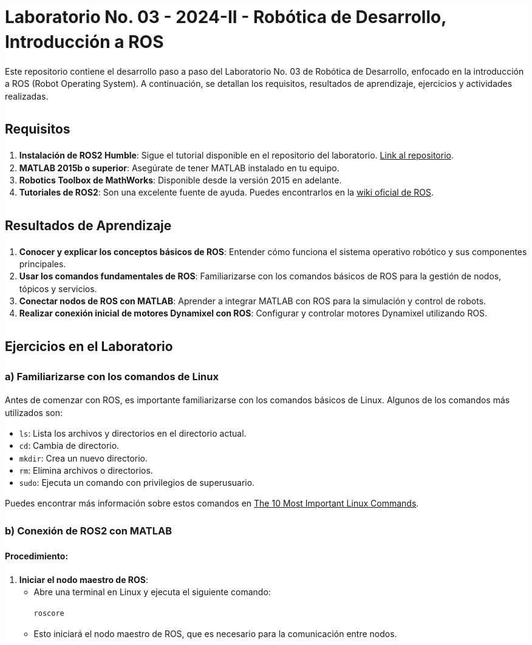 # Laboratorio No. 03 - 2024-II - Robótica de Desarrollo, Introducción a ROS

Este repositorio contiene el desarrollo paso a paso del Laboratorio No. 03 de Robótica de Desarrollo, enfocado en la introducción a ROS (Robot Operating System). A continuación, se detallan los requisitos, resultados de aprendizaje, ejercicios y actividades realizadas.

## Requisitos

1. **Instalación de ROS2 Humble**: Sigue el tutorial disponible en el repositorio del laboratorio. [Link al repositorio](https://github.com/fegonzalez7/rob_unal_clase2).
2. **MATLAB 2015b o superior**: Asegúrate de tener MATLAB instalado en tu equipo.
3. **Robotics Toolbox de MathWorks**: Disponible desde la versión 2015 en adelante.
4. **Tutoriales de ROS2**: Son una excelente fuente de ayuda. Puedes encontrarlos en la [wiki oficial de ROS](http://wiki.ros.org/ROS/Tutorials).

## Resultados de Aprendizaje

1. **Conocer y explicar los conceptos básicos de ROS**: Entender cómo funciona el sistema operativo robótico y sus componentes principales.
2. **Usar los comandos fundamentales de ROS**: Familiarizarse con los comandos básicos de ROS para la gestión de nodos, tópicos y servicios.
3. **Conectar nodos de ROS con MATLAB**: Aprender a integrar MATLAB con ROS para la simulación y control de robots.
4. **Realizar conexión inicial de motores Dynamixel con ROS**: Configurar y controlar motores Dynamixel utilizando ROS.

## Ejercicios en el Laboratorio

### a) Familiarizarse con los comandos de Linux

Antes de comenzar con ROS, es importante familiarizarse con los comandos básicos de Linux. Algunos de los comandos más utilizados son:

- `ls`: Lista los archivos y directorios en el directorio actual.
- `cd`: Cambia de directorio.
- `mkdir`: Crea un nuevo directorio.
- `rm`: Elimina archivos o directorios.
- `sudo`: Ejecuta un comando con privilegios de superusuario.

Puedes encontrar más información sobre estos comandos en [The 10 Most Important Linux Commands](http://www.informit.com/blogs/blog.aspx?uk=The-10-Most-Important-Linux-Commands).

### b) Conexión de ROS2 con MATLAB

#### Procedimiento:

1. **Iniciar el nodo maestro de ROS**:
   - Abre una terminal en Linux y ejecuta el siguiente comando:
     ```bash
     roscore
     ```
   - Esto iniciará el nodo maestro de ROS, que es necesario para la comunicación entre nodos.

